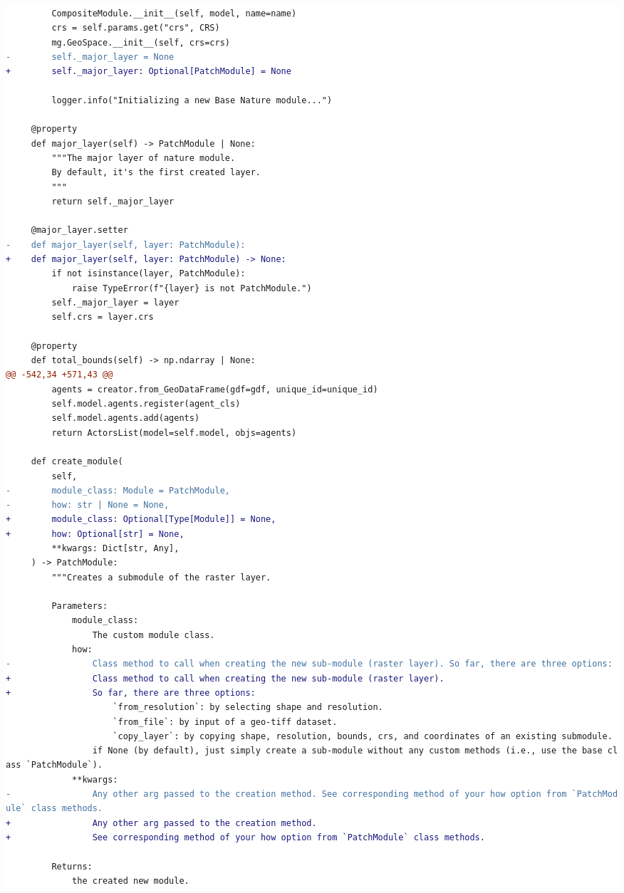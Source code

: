 ```diff
         CompositeModule.__init__(self, model, name=name)
         crs = self.params.get("crs", CRS)
         mg.GeoSpace.__init__(self, crs=crs)
-        self._major_layer = None
+        self._major_layer: Optional[PatchModule] = None
 
         logger.info("Initializing a new Base Nature module...")
 
     @property
     def major_layer(self) -> PatchModule | None:
         """The major layer of nature module.
         By default, it's the first created layer.
         """
         return self._major_layer
 
     @major_layer.setter
-    def major_layer(self, layer: PatchModule):
+    def major_layer(self, layer: PatchModule) -> None:
         if not isinstance(layer, PatchModule):
             raise TypeError(f"{layer} is not PatchModule.")
         self._major_layer = layer
         self.crs = layer.crs
 
     @property
     def total_bounds(self) -> np.ndarray | None:
@@ -542,34 +571,43 @@
         agents = creator.from_GeoDataFrame(gdf=gdf, unique_id=unique_id)
         self.model.agents.register(agent_cls)
         self.model.agents.add(agents)
         return ActorsList(model=self.model, objs=agents)
 
     def create_module(
         self,
-        module_class: Module = PatchModule,
-        how: str | None = None,
+        module_class: Optional[Type[Module]] = None,
+        how: Optional[str] = None,
         **kwargs: Dict[str, Any],
     ) -> PatchModule:
         """Creates a submodule of the raster layer.
 
         Parameters:
             module_class:
                 The custom module class.
             how:
-                Class method to call when creating the new sub-module (raster layer). So far, there are three options:
+                Class method to call when creating the new sub-module (raster layer).
+                So far, there are three options:
                     `from_resolution`: by selecting shape and resolution.
                     `from_file`: by input of a geo-tiff dataset.
                     `copy_layer`: by copying shape, resolution, bounds, crs, and coordinates of an existing submodule.
                 if None (by default), just simply create a sub-module without any custom methods (i.e., use the base class `PatchModule`).
             **kwargs:
-                Any other arg passed to the creation method. See corresponding method of your how option from `PatchModule` class methods.
+                Any other arg passed to the creation method.
+                See corresponding method of your how option from `PatchModule` class methods.
 
         Returns:
             the created new module.
```